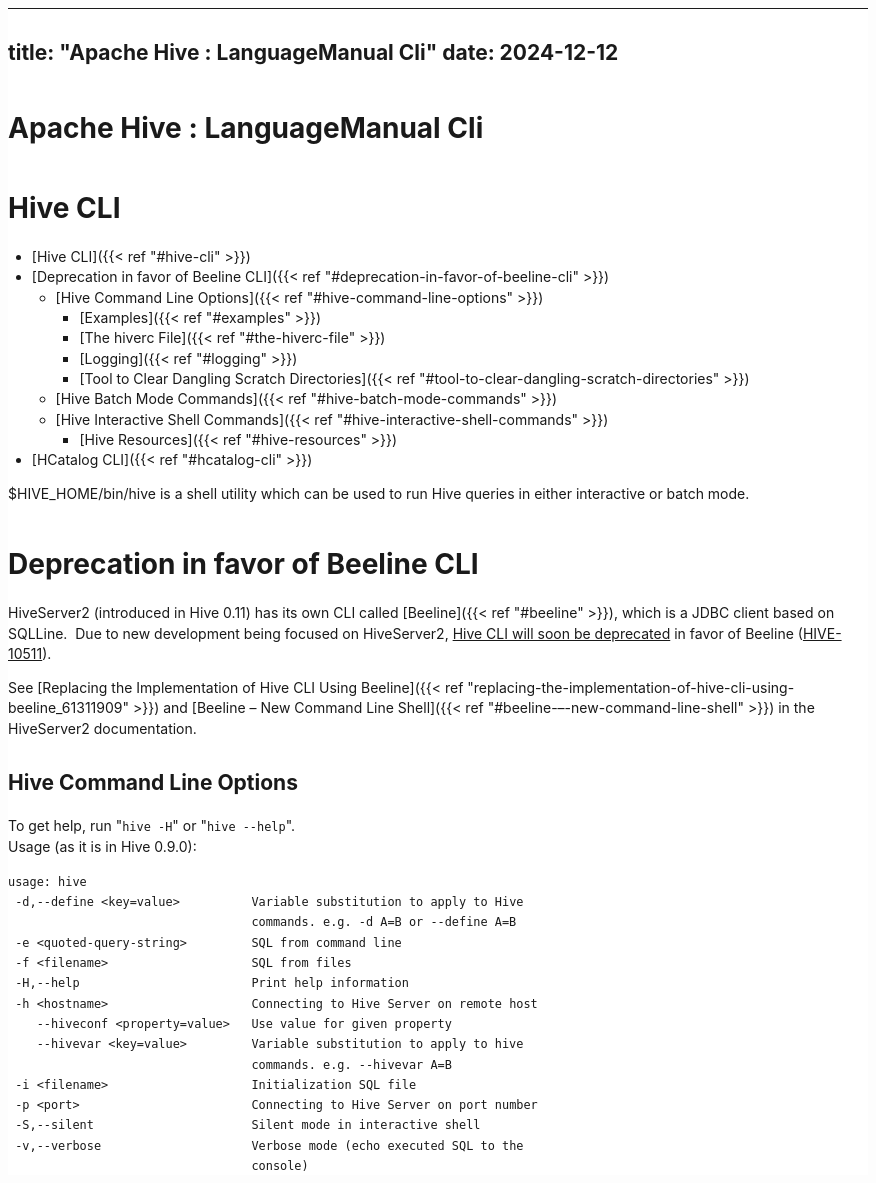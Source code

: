 ---

title: "Apache Hive : LanguageManual Cli"
date: 2024-12-12
----------------

# Apache Hive : LanguageManual Cli

# Hive CLI

* [Hive CLI]({{< ref "#hive-cli" >}})
* [Deprecation in favor of Beeline CLI]({{< ref "#deprecation-in-favor-of-beeline-cli" >}})
  + [Hive Command Line Options]({{< ref "#hive-command-line-options" >}})
    - [Examples]({{< ref "#examples" >}})
    - [The hiverc File]({{< ref "#the-hiverc-file" >}})
    - [Logging]({{< ref "#logging" >}})
    - [Tool to Clear Dangling Scratch Directories]({{< ref "#tool-to-clear-dangling-scratch-directories" >}})
  + [Hive Batch Mode Commands]({{< ref "#hive-batch-mode-commands" >}})
  + [Hive Interactive Shell Commands]({{< ref "#hive-interactive-shell-commands" >}})
    - [Hive Resources]({{< ref "#hive-resources" >}})
* [HCatalog CLI]({{< ref "#hcatalog-cli" >}})

$HIVE\_HOME/bin/hive is a shell utility which can be used to run Hive queries in either interactive or batch mode.

# Deprecation in favor of Beeline CLI

HiveServer2 (introduced in Hive 0.11) has its own CLI called [Beeline]({{< ref "#beeline" >}}), which is a JDBC client based on SQLLine.  Due to new development being focused on HiveServer2, [Hive CLI will soon be deprecated](https://issues.apache.org/jira/browse/HIVE-10304) in favor of Beeline ([HIVE-10511](https://issues.apache.org/jira/browse/HIVE-10511)).

See [Replacing the Implementation of Hive CLI Using Beeline]({{< ref "replacing-the-implementation-of-hive-cli-using-beeline_61311909" >}}) and [Beeline – New Command Line Shell]({{< ref "#beeline-–-new-command-line-shell" >}}) in the HiveServer2 documentation.

## Hive Command Line Options

To get help, run "`hive -H`" or "`hive --help`".  
Usage (as it is in Hive 0.9.0):

```
usage: hive
 -d,--define <key=value>          Variable substitution to apply to Hive
                                  commands. e.g. -d A=B or --define A=B
 -e <quoted-query-string>         SQL from command line
 -f <filename>                    SQL from files
 -H,--help                        Print help information
 -h <hostname>                    Connecting to Hive Server on remote host
    --hiveconf <property=value>   Use value for given property
    --hivevar <key=value>         Variable substitution to apply to hive
                                  commands. e.g. --hivevar A=B
 -i <filename>                    Initialization SQL file
 -p <port>                        Connecting to Hive Server on port number
 -S,--silent                      Silent mode in interactive shell
 -v,--verbose                     Verbose mode (echo executed SQL to the
                                  console)

```
